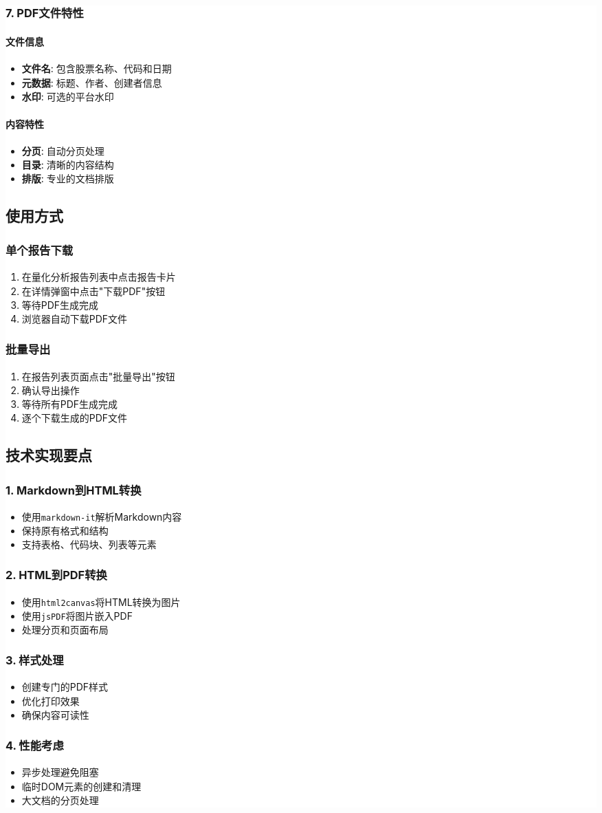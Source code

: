 ### 7. PDF文件特性

#### 文件信息
- **文件名**: 包含股票名称、代码和日期
- **元数据**: 标题、作者、创建者信息
- **水印**: 可选的平台水印

#### 内容特性
- **分页**: 自动分页处理
- **目录**: 清晰的内容结构
- **排版**: 专业的文档排版

## 使用方式

### 单个报告下载
1. 在量化分析报告列表中点击报告卡片
2. 在详情弹窗中点击"下载PDF"按钮
3. 等待PDF生成完成
4. 浏览器自动下载PDF文件

### 批量导出
1. 在报告列表页面点击"批量导出"按钮
2. 确认导出操作
3. 等待所有PDF生成完成
4. 逐个下载生成的PDF文件

## 技术实现要点

### 1. Markdown到HTML转换
- 使用`markdown-it`解析Markdown内容
- 保持原有格式和结构
- 支持表格、代码块、列表等元素

### 2. HTML到PDF转换
- 使用`html2canvas`将HTML转换为图片
- 使用`jsPDF`将图片嵌入PDF
- 处理分页和页面布局

### 3. 样式处理
- 创建专门的PDF样式
- 优化打印效果
- 确保内容可读性

### 4. 性能考虑
- 异步处理避免阻塞
- 临时DOM元素的创建和清理
- 大文档的分页处理
